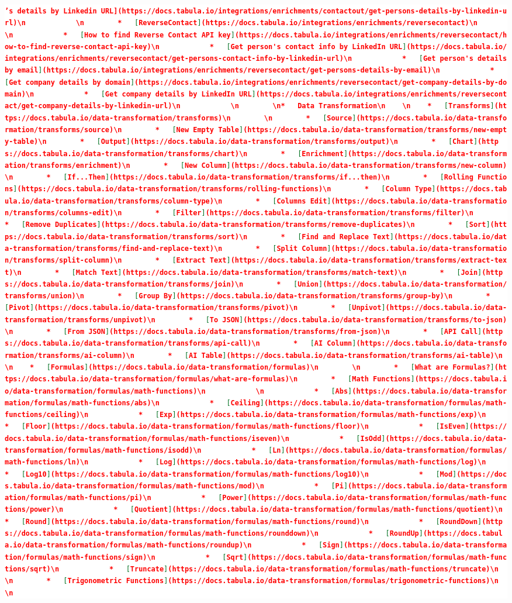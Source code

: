 ```json
’s details by Linkedin URL](https://docs.tabula.io/integrations/enrichments/contactout/get-persons-details-by-linkedin-url)\n            \n        *   [ReverseContact](https://docs.tabula.io/integrations/enrichments/reversecontact)\n            \n            *   [How to find Reverse Contact API key](https://docs.tabula.io/integrations/enrichments/reversecontact/how-to-find-reverse-contact-api-key)\n            *   [Get person's contact info by LinkedIn URL](https://docs.tabula.io/integrations/enrichments/reversecontact/get-persons-contact-info-by-linkedin-url)\n            *   [Get person's details by email](https://docs.tabula.io/integrations/enrichments/reversecontact/get-persons-details-by-email)\n            *   [Get company details by domain](https://docs.tabula.io/integrations/enrichments/reversecontact/get-company-details-by-domain)\n            *   [Get company details by LinkedIn URL](https://docs.tabula.io/integrations/enrichments/reversecontact/get-company-details-by-linkedin-url)\n            \n        \n*   Data Transformation\n    \n    *   [Transforms](https://docs.tabula.io/data-transformation/transforms)\n        \n        *   [Source](https://docs.tabula.io/data-transformation/transforms/source)\n        *   [New Empty Table](https://docs.tabula.io/data-transformation/transforms/new-empty-table)\n        *   [Output](https://docs.tabula.io/data-transformation/transforms/output)\n        *   [Chart](https://docs.tabula.io/data-transformation/transforms/chart)\n        *   [Enrichment](https://docs.tabula.io/data-transformation/transforms/enrichment)\n        *   [New Column](https://docs.tabula.io/data-transformation/transforms/new-column)\n        *   [If...Then](https://docs.tabula.io/data-transformation/transforms/if...then)\n        *   [Rolling Functions](https://docs.tabula.io/data-transformation/transforms/rolling-functions)\n        *   [Column Type](https://docs.tabula.io/data-transformation/transforms/column-type)\n        *   [Columns Edit](https://docs.tabula.io/data-transformation/transforms/columns-edit)\n        *   [Filter](https://docs.tabula.io/data-transformation/transforms/filter)\n        *   [Remove Duplicates](https://docs.tabula.io/data-transformation/transforms/remove-duplicates)\n        *   [Sort](https://docs.tabula.io/data-transformation/transforms/sort)\n        *   [Find and Replace Text](https://docs.tabula.io/data-transformation/transforms/find-and-replace-text)\n        *   [Split Column](https://docs.tabula.io/data-transformation/transforms/split-column)\n        *   [Extract Text](https://docs.tabula.io/data-transformation/transforms/extract-text)\n        *   [Match Text](https://docs.tabula.io/data-transformation/transforms/match-text)\n        *   [Join](https://docs.tabula.io/data-transformation/transforms/join)\n        *   [Union](https://docs.tabula.io/data-transformation/transforms/union)\n        *   [Group By](https://docs.tabula.io/data-transformation/transforms/group-by)\n        *   [Pivot](https://docs.tabula.io/data-transformation/transforms/pivot)\n        *   [Unpivot](https://docs.tabula.io/data-transformation/transforms/unpivot)\n        *   [To JSON](https://docs.tabula.io/data-transformation/transforms/to-json)\n        *   [From JSON](https://docs.tabula.io/data-transformation/transforms/from-json)\n        *   [API Call](https://docs.tabula.io/data-transformation/transforms/api-call)\n        *   [AI Column](https://docs.tabula.io/data-transformation/transforms/ai-column)\n        *   [AI Table](https://docs.tabula.io/data-transformation/transforms/ai-table)\n        \n    *   [Formulas](https://docs.tabula.io/data-transformation/formulas)\n        \n        *   [What are Formulas?](https://docs.tabula.io/data-transformation/formulas/what-are-formulas)\n        *   [Math Functions](https://docs.tabula.io/data-transformation/formulas/math-functions)\n            \n            *   [Abs](https://docs.tabula.io/data-transformation/formulas/math-functions/abs)\n            *   [Ceiling](https://docs.tabula.io/data-transformation/formulas/math-functions/ceiling)\n            *   [Exp](https://docs.tabula.io/data-transformation/formulas/math-functions/exp)\n            *   [Floor](https://docs.tabula.io/data-transformation/formulas/math-functions/floor)\n            *   [IsEven](https://docs.tabula.io/data-transformation/formulas/math-functions/iseven)\n            *   [IsOdd](https://docs.tabula.io/data-transformation/formulas/math-functions/isodd)\n            *   [Ln](https://docs.tabula.io/data-transformation/formulas/math-functions/ln)\n            *   [Log](https://docs.tabula.io/data-transformation/formulas/math-functions/log)\n            *   [Log10](https://docs.tabula.io/data-transformation/formulas/math-functions/log10)\n            *   [Mod](https://docs.tabula.io/data-transformation/formulas/math-functions/mod)\n            *   [Pi](https://docs.tabula.io/data-transformation/formulas/math-functions/pi)\n            *   [Power](https://docs.tabula.io/data-transformation/formulas/math-functions/power)\n            *   [Quotient](https://docs.tabula.io/data-transformation/formulas/math-functions/quotient)\n            *   [Round](https://docs.tabula.io/data-transformation/formulas/math-functions/round)\n            *   [RoundDown](https://docs.tabula.io/data-transformation/formulas/math-functions/rounddown)\n            *   [RoundUp](https://docs.tabula.io/data-transformation/formulas/math-functions/roundup)\n            *   [Sign](https://docs.tabula.io/data-transformation/formulas/math-functions/sign)\n            *   [Sqrt](https://docs.tabula.io/data-transformation/formulas/math-functions/sqrt)\n            *   [Truncate](https://docs.tabula.io/data-transformation/formulas/math-functions/truncate)\n            \n        *   [Trigonometric Functions](https://docs.tabula.io/data-transformation/formulas/trigonometric-functions)\n            \n
```